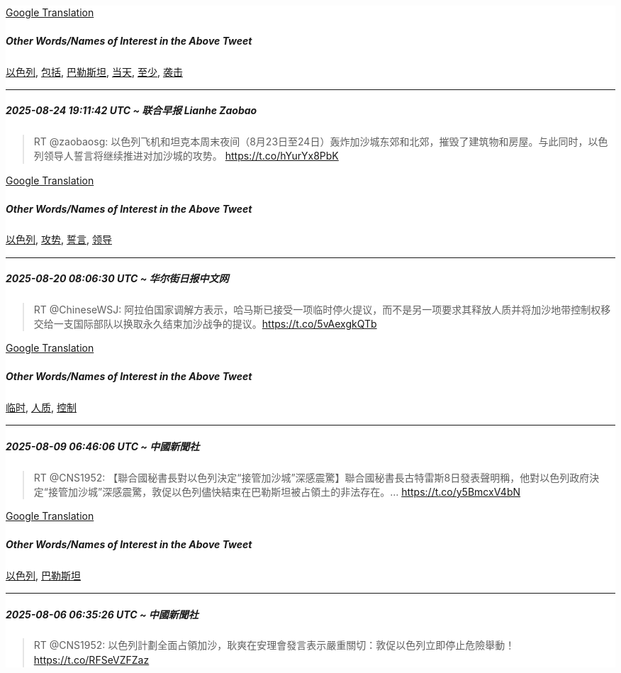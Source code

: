 [Google Translation](https://translate.google.com/?hi=en&tab=TT&sl=zh-CN&tl=en&op=translate&text=RT+%40CNS1952%3A+%E5%B7%B4%E5%8B%92%E6%96%AF%E5%9D%A6%E5%8A%A0%E6%B2%99%E5%9C%B0%E5%B8%A6%E6%B6%88%E6%81%AF%E4%BA%BA%E5%A3%AB8%E6%9C%8825%E6%97%A5%E8%AF%B4%EF%BC%8C%E4%BB%A5%E8%89%B2%E5%88%97%E5%86%9B%E9%98%9F%E5%BD%93%E5%A4%A9%E4%B8%A4%E6%AC%A1%E8%A2%AD%E5%87%BB%E4%BA%86%E4%BD%8D%E4%BA%8E%E5%8A%A0%E6%B2%99%E5%9C%B0%E5%B8%A6%E5%8D%97%E9%83%A8%E6%B1%97%E5%B0%A4%E5%B0%BC%E6%96%AF%E7%9A%84%E7%BA%B3%E8%B5%9B%E5%B0%94%E5%8C%BB%E9%99%A2%EF%BC%8C%E9%80%A0%E6%88%90%E5%8C%85%E6%8B%AC5%E5%90%8D%E8%AE%B0%E8%80%85%E5%9C%A8%E5%86%85%E7%9A%84%E8%87%B3%E5%B0%9120%E4%BA%BA%E6%AD%BB%E4%BA%A1%E3%80%82+https%3A%2F%2Ft.co%2FUO5RtPjGrw)
##### Other Words/Names of Interest in the Above Tweet
[以色列](以色列.md), [包括](包括.md), [巴勒斯坦](巴勒斯坦.md), [当天](当天.md), [至少](至少.md), [袭击](袭击.md)
___
##### 2025-08-24 19:11:42 UTC ~ 联合早报 Lianhe Zaobao
> RT @zaobaosg: 以色列飞机和坦克本周末夜间（8月23日至24日）轰炸加沙城东郊和北郊，摧毁了建筑物和房屋。与此同时，以色列领导人誓言将继续推进对加沙城的攻势。 https://t.co/hYurYx8PbK

[Google Translation](https://translate.google.com/?hi=en&tab=TT&sl=zh-CN&tl=en&op=translate&text=RT+%40zaobaosg%3A+%E4%BB%A5%E8%89%B2%E5%88%97%E9%A3%9E%E6%9C%BA%E5%92%8C%E5%9D%A6%E5%85%8B%E6%9C%AC%E5%91%A8%E6%9C%AB%E5%A4%9C%E9%97%B4%EF%BC%888%E6%9C%8823%E6%97%A5%E8%87%B324%E6%97%A5%EF%BC%89%E8%BD%B0%E7%82%B8%E5%8A%A0%E6%B2%99%E5%9F%8E%E4%B8%9C%E9%83%8A%E5%92%8C%E5%8C%97%E9%83%8A%EF%BC%8C%E6%91%A7%E6%AF%81%E4%BA%86%E5%BB%BA%E7%AD%91%E7%89%A9%E5%92%8C%E6%88%BF%E5%B1%8B%E3%80%82%E4%B8%8E%E6%AD%A4%E5%90%8C%E6%97%B6%EF%BC%8C%E4%BB%A5%E8%89%B2%E5%88%97%E9%A2%86%E5%AF%BC%E4%BA%BA%E8%AA%93%E8%A8%80%E5%B0%86%E7%BB%A7%E7%BB%AD%E6%8E%A8%E8%BF%9B%E5%AF%B9%E5%8A%A0%E6%B2%99%E5%9F%8E%E7%9A%84%E6%94%BB%E5%8A%BF%E3%80%82+https%3A%2F%2Ft.co%2FhYurYx8PbK)
##### Other Words/Names of Interest in the Above Tweet
[以色列](以色列.md), [攻势](攻势.md), [誓言](誓言.md), [领导](领导.md)
___
##### 2025-08-20 08:06:30 UTC ~ 华尔街日报中文网
> RT @ChineseWSJ: 阿拉伯国家调解方表示，哈马斯已接受一项临时停火提议，而不是另一项要求其释放人质并将加沙地带控制权移交给一支国际部队以换取永久结束加沙战争的提议。https://t.co/5vAexgkQTb

[Google Translation](https://translate.google.com/?hi=en&tab=TT&sl=zh-CN&tl=en&op=translate&text=RT+%40ChineseWSJ%3A+%E9%98%BF%E6%8B%89%E4%BC%AF%E5%9B%BD%E5%AE%B6%E8%B0%83%E8%A7%A3%E6%96%B9%E8%A1%A8%E7%A4%BA%EF%BC%8C%E5%93%88%E9%A9%AC%E6%96%AF%E5%B7%B2%E6%8E%A5%E5%8F%97%E4%B8%80%E9%A1%B9%E4%B8%B4%E6%97%B6%E5%81%9C%E7%81%AB%E6%8F%90%E8%AE%AE%EF%BC%8C%E8%80%8C%E4%B8%8D%E6%98%AF%E5%8F%A6%E4%B8%80%E9%A1%B9%E8%A6%81%E6%B1%82%E5%85%B6%E9%87%8A%E6%94%BE%E4%BA%BA%E8%B4%A8%E5%B9%B6%E5%B0%86%E5%8A%A0%E6%B2%99%E5%9C%B0%E5%B8%A6%E6%8E%A7%E5%88%B6%E6%9D%83%E7%A7%BB%E4%BA%A4%E7%BB%99%E4%B8%80%E6%94%AF%E5%9B%BD%E9%99%85%E9%83%A8%E9%98%9F%E4%BB%A5%E6%8D%A2%E5%8F%96%E6%B0%B8%E4%B9%85%E7%BB%93%E6%9D%9F%E5%8A%A0%E6%B2%99%E6%88%98%E4%BA%89%E7%9A%84%E6%8F%90%E8%AE%AE%E3%80%82https%3A%2F%2Ft.co%2F5vAexgkQTb)
##### Other Words/Names of Interest in the Above Tweet
[临时](临时.md), [人质](人质.md), [控制](控制.md)
___
##### 2025-08-09 06:46:06 UTC ~ 中國新聞社
> RT @CNS1952: 【聯合國秘書長對以色列決定“接管加沙城”深感震驚】聯合國秘書長古特雷斯8日發表聲明稱，他對以色列政府決定“接管加沙城”深感震驚，敦促以色列儘快結束在巴勒斯坦被占領土的非法存在。… https://t.co/y5BmcxV4bN

[Google Translation](https://translate.google.com/?hi=en&tab=TT&sl=zh-CN&tl=en&op=translate&text=RT+%40CNS1952%3A+%E3%80%90%E8%81%AF%E5%90%88%E5%9C%8B%E7%A7%98%E6%9B%B8%E9%95%B7%E5%B0%8D%E4%BB%A5%E8%89%B2%E5%88%97%E6%B1%BA%E5%AE%9A%E2%80%9C%E6%8E%A5%E7%AE%A1%E5%8A%A0%E6%B2%99%E5%9F%8E%E2%80%9D%E6%B7%B1%E6%84%9F%E9%9C%87%E9%A9%9A%E3%80%91%E8%81%AF%E5%90%88%E5%9C%8B%E7%A7%98%E6%9B%B8%E9%95%B7%E5%8F%A4%E7%89%B9%E9%9B%B7%E6%96%AF8%E6%97%A5%E7%99%BC%E8%A1%A8%E8%81%B2%E6%98%8E%E7%A8%B1%EF%BC%8C%E4%BB%96%E5%B0%8D%E4%BB%A5%E8%89%B2%E5%88%97%E6%94%BF%E5%BA%9C%E6%B1%BA%E5%AE%9A%E2%80%9C%E6%8E%A5%E7%AE%A1%E5%8A%A0%E6%B2%99%E5%9F%8E%E2%80%9D%E6%B7%B1%E6%84%9F%E9%9C%87%E9%A9%9A%EF%BC%8C%E6%95%A6%E4%BF%83%E4%BB%A5%E8%89%B2%E5%88%97%E5%84%98%E5%BF%AB%E7%B5%90%E6%9D%9F%E5%9C%A8%E5%B7%B4%E5%8B%92%E6%96%AF%E5%9D%A6%E8%A2%AB%E5%8D%A0%E9%A0%98%E5%9C%9F%E7%9A%84%E9%9D%9E%E6%B3%95%E5%AD%98%E5%9C%A8%E3%80%82%E2%80%A6+https%3A%2F%2Ft.co%2Fy5BmcxV4bN)
##### Other Words/Names of Interest in the Above Tweet
[以色列](以色列.md), [巴勒斯坦](巴勒斯坦.md)
___
##### 2025-08-06 06:35:26 UTC ~ 中國新聞社
> RT @CNS1952: 以色列計劃全面占領加沙，耿爽在安理會發言表示嚴重關切：敦促以色列立即停止危險舉動！ https://t.co/RFSeVZFZaz
